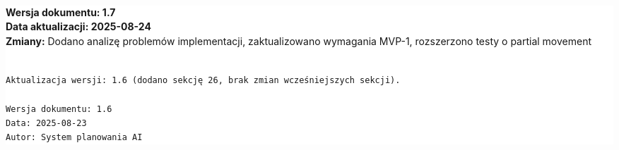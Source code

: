 
**Wersja dokumentu: 1.7**  
**Data aktualizacji: 2025-08-24**  
**Zmiany:** Dodano analizę problemów implementacji, zaktualizowano wymagania MVP-1, rozszerzono testy o partial movement

```

Aktualizacja wersji: 1.6 (dodano sekcję 26, brak zmian wcześniejszych sekcji).

Wersja dokumentu: 1.6
Data: 2025-08-23
Autor: System planowania AI